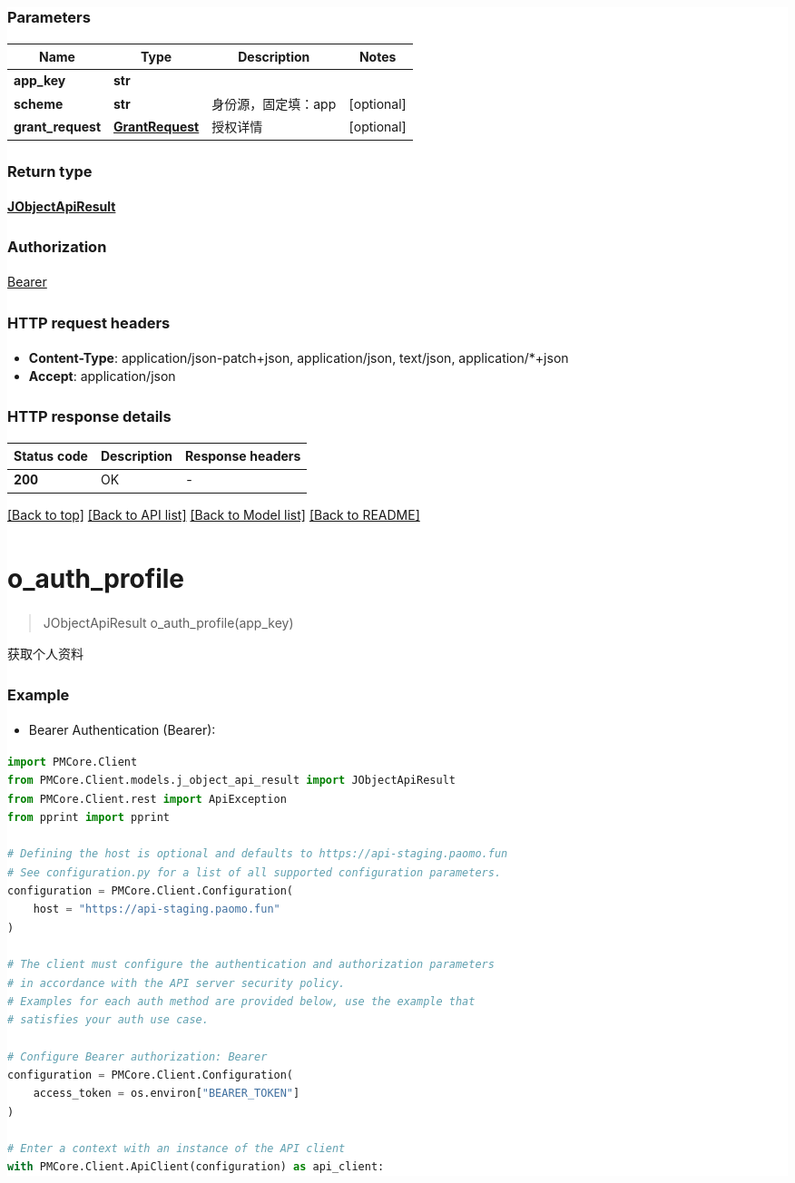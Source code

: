 


### Parameters


Name | Type | Description  | Notes
------------- | ------------- | ------------- | -------------
 **app_key** | **str**|  | 
 **scheme** | **str**| 身份源，固定填：app | [optional] 
 **grant_request** | [**GrantRequest**](GrantRequest.md)| 授权详情 | [optional] 

### Return type

[**JObjectApiResult**](JObjectApiResult.md)

### Authorization

[Bearer](../README.md#Bearer)

### HTTP request headers

 - **Content-Type**: application/json-patch+json, application/json, text/json, application/*+json
 - **Accept**: application/json

### HTTP response details

| Status code | Description | Response headers |
|-------------|-------------|------------------|
**200** | OK |  -  |

[[Back to top]](#) [[Back to API list]](../README.md#documentation-for-api-endpoints) [[Back to Model list]](../README.md#documentation-for-models) [[Back to README]](../README.md)

# **o_auth_profile**
> JObjectApiResult o_auth_profile(app_key)

获取个人资料

### Example

* Bearer Authentication (Bearer):

```python
import PMCore.Client
from PMCore.Client.models.j_object_api_result import JObjectApiResult
from PMCore.Client.rest import ApiException
from pprint import pprint

# Defining the host is optional and defaults to https://api-staging.paomo.fun
# See configuration.py for a list of all supported configuration parameters.
configuration = PMCore.Client.Configuration(
    host = "https://api-staging.paomo.fun"
)

# The client must configure the authentication and authorization parameters
# in accordance with the API server security policy.
# Examples for each auth method are provided below, use the example that
# satisfies your auth use case.

# Configure Bearer authorization: Bearer
configuration = PMCore.Client.Configuration(
    access_token = os.environ["BEARER_TOKEN"]
)

# Enter a context with an instance of the API client
with PMCore.Client.ApiClient(configuration) as api_client:
```